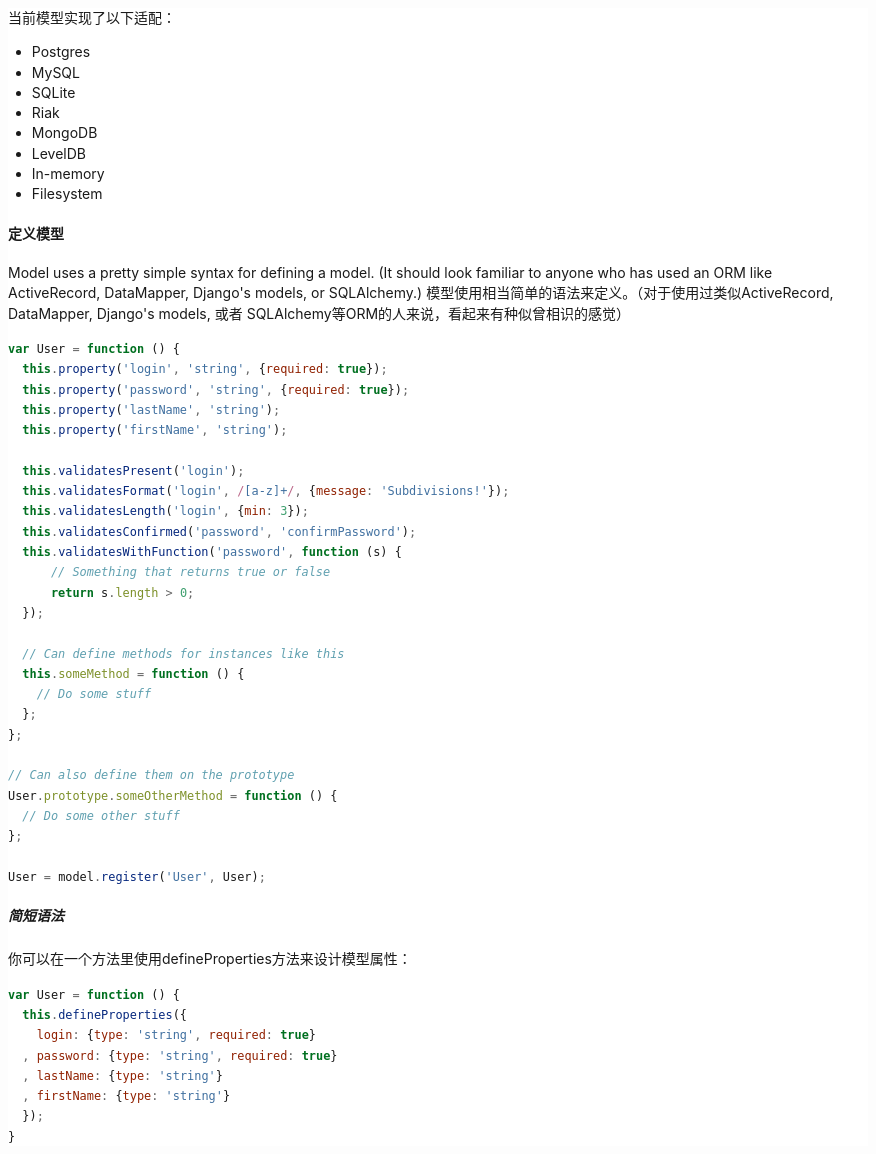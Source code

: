 当前模型实现了以下适配：

* Postgres
* MySQL
* SQLite
* Riak
* MongoDB
* LevelDB
* In-memory
* Filesystem

#### 定义模型

Model uses a pretty simple syntax for defining a model. (It should look familiar
to anyone who has used an ORM like ActiveRecord, DataMapper, Django's models, or
SQLAlchemy.)
模型使用相当简单的语法来定义。（对于使用过类似ActiveRecord, DataMapper, Django's models, 或者
SQLAlchemy等ORM的人来说，看起来有种似曾相识的感觉）

```javascript
var User = function () {
  this.property('login', 'string', {required: true});
  this.property('password', 'string', {required: true});
  this.property('lastName', 'string');
  this.property('firstName', 'string');

  this.validatesPresent('login');
  this.validatesFormat('login', /[a-z]+/, {message: 'Subdivisions!'});
  this.validatesLength('login', {min: 3});
  this.validatesConfirmed('password', 'confirmPassword');
  this.validatesWithFunction('password', function (s) {
      // Something that returns true or false
      return s.length > 0;
  });

  // Can define methods for instances like this
  this.someMethod = function () {
    // Do some stuff
  };
};

// Can also define them on the prototype
User.prototype.someOtherMethod = function () {
  // Do some other stuff
};

User = model.register('User', User);
```

##### 简短语法

你可以在一个方法里使用defineProperties方法来设计模型属性：

```javascript
var User = function () {
  this.defineProperties({
    login: {type: 'string', required: true}
  , password: {type: 'string', required: true}
  , lastName: {type: 'string'}
  , firstName: {type: 'string'}
  });
}
```
